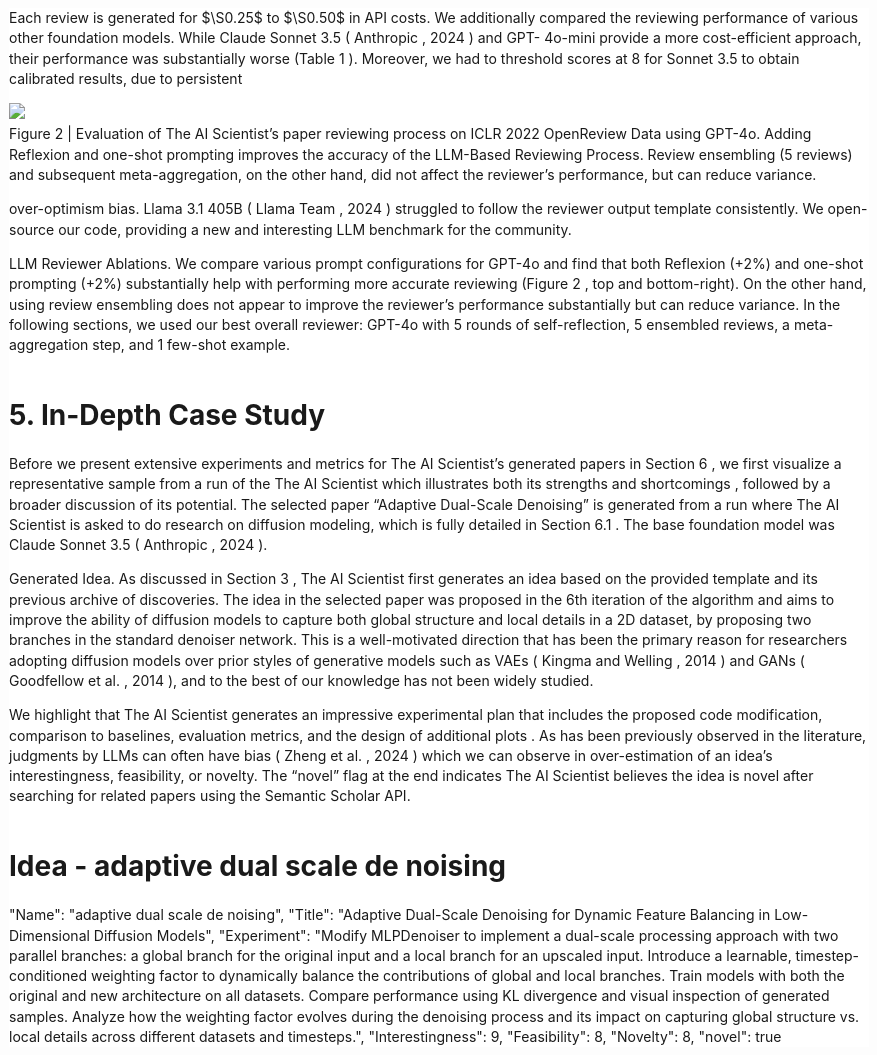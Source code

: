 Each review is generated for  $\S0.25$  to  $\S0.50$  in API costs. We additionally compared the reviewing performance of various other foundation models. While Claude Sonnet 3.5 ( Anthropic ,  2024 ) and GPT- 4o-mini provide a more cost-efficient approach, their performance was substantially worse (Table  1 ). Moreover, we had to threshold scores at 8 for Sonnet 3.5 to obtain calibrated results, due to persistent  

![](https://arxivgpt.s3.amazonaws.com/0145b3c856678c0e61f8f37139dc53f246502f6e8df9378ac0f886cd34f39be7.jpg)  
Figure 2  |  Evaluation of The AI Scientist’s paper reviewing process on ICLR 2022 OpenReview Data using GPT-4o. Adding Reflexion and one-shot prompting improves the accuracy of the LLM-Based Reviewing Process. Review ensembling (5 reviews) and subsequent meta-aggregation, on the other hand, did not affect the reviewer’s performance, but can reduce variance.  

over-optimism bias. Llama 3.1 405B ( Llama Team ,  2024 ) struggled to follow the reviewer output template consistently. We open-source our code, providing a new and interesting LLM benchmark for the community.  

LLM Reviewer Ablations.  We compare various prompt configurations for GPT-4o and find that both Reflexion  $(+2\%)$  and one-shot prompting  $(+2\%)$  substantially help with performing more accurate reviewing (Figure  2 , top and bottom-right). On the other hand, using review ensembling does not appear to improve the reviewer’s performance substantially but can reduce variance. In the following sections, we used our best overall reviewer: GPT-4o with 5 rounds of self-reflection, 5 ensembled reviews, a meta-aggregation step, and 1 few-shot example.  

# 5. In-Depth Case Study  

Before we present extensive experiments and metrics for The AI Scientist’s generated papers in Section  6 , we first visualize a representative sample from a run of the The AI Scientist which illustrates both its  strengths  and  shortcomings , followed by a broader discussion of its potential. The selected paper “Adaptive Dual-Scale Denoising” is generated from a run where The AI Scientist is asked to do research on diffusion modeling, which is fully detailed in Section  6.1 . The base foundation model was Claude Sonnet 3.5 ( Anthropic ,  2024 ).  

Generated Idea.  As discussed in Section  3 , The AI Scientist first generates an idea based on the provided template and its previous archive of discoveries. The idea in the selected paper was proposed in the 6th iteration of the algorithm and aims to improve the ability of diffusion models to capture both global structure and local details in a 2D dataset, by proposing two branches in the standard denoiser network. This is a well-motivated direction that has been the primary reason for researchers adopting diffusion models over prior styles of generative models such as VAEs ( Kingma and Welling ,  2014 ) and GANs ( Goodfellow et al. ,  2014 ), and to the best of our knowledge has not been widely studied.  

We highlight that The AI Scientist generates an impressive experimental plan that includes  the proposed code modification, comparison to baselines, evaluation metrics, and the design of additional plots . As has been previously observed in the literature, judgments by LLMs can often have bias ( Zheng et al. ,  2024 ) which we can observe in over-estimation of an idea’s interestingness, feasibility, or novelty. The “novel” flag at the end indicates The AI Scientist believes the idea is novel after searching for related papers using the Semantic Scholar API.  

# Idea -  adaptive dual scale de noising  

"Name": "adaptive dual scale de noising", "Title": "Adaptive Dual-Scale Denoising for Dynamic Feature Balancing in Low-Dimensional Diffusion Models", "Experiment": "Modify MLPDenoiser to implement a dual-scale processing approach with two parallel branches: a global branch for the original input and a local branch for an upscaled input. Introduce a learnable, timestep- conditioned weighting factor to dynamically balance the contributions of global and local branches. Train models with both the original and new architecture on all datasets. Compare performance using KL divergence and visual inspection of generated samples. Analyze how the weighting factor evolves during the denoising process and its impact on capturing global structure vs. local details across different datasets and timesteps.", "Interestingness": 9, "Feasibility": 8, "Novelty": 8, "novel": true  
